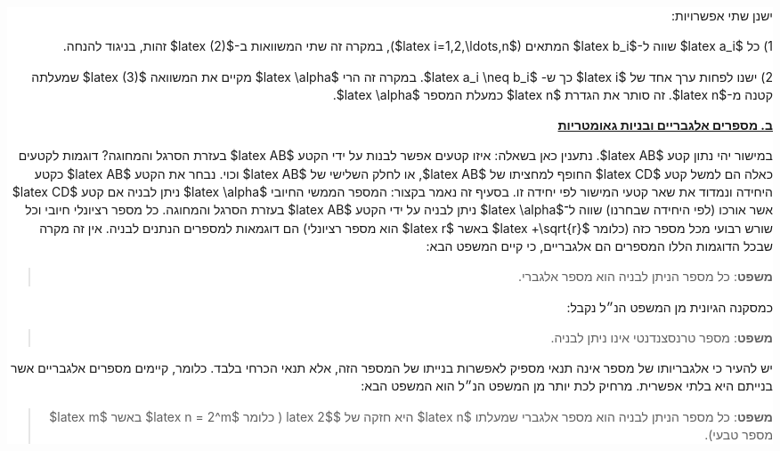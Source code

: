 <p style="direction: rtl;">
  ישנן שתי אפשרויות:
</p>

<p style="direction: rtl;">
  1) כל $latex a_i$ שווה ל-$latex b_i$ המתאים ($latex i=1,2,\ldots,n$), במקרה זה שתי המשוואות ב-$latex (2)$ זהות, בניגוד להנחה.
</p>

<p style="direction: rtl;">
  2) ישנו לפחות ערך אחד של $latex i$ כך ש- $latex a_i \neq b_i$. במקרה זה הרי $latex \alpha$ מקיים את המשוואה $latex (3)$ שמעלתה קטנה מ-$latex n$. זה סותר את הגדרת $latex n$ כמעלת המספר $latex \alpha$.
</p>

<p style="direction: rtl; text-decoration: underline; font-weight: bold;">
  ב. מספרים אלגבריים ובניות גאומטריות
</p>

<p style="direction: rtl;">
  במישור יהי נתון קטע $latex AB$. נתענין כאן בשאלה: איזו קטעים אפשר לבנות על ידי הקטע $latex AB$ בעזרת הסרגל והמחוגה? דוגמות לקטעים כאלה הם למשל קטע $latex CD$ החופף למחציתו של $latex AB$, או לחלק השלישי של $latex AB$ וכוי. נבחר את הקטע $latex AB$ כקטע היחידה ונמדוד את שאר קטעי המישור לפי יחידה זו. בסעיף זה נאמר בקצור: המספר הממשי החיובי $latex \alpha$ ניתן לבניה אם קטע $latex CD$ אשר אורכו (לפי היחידה שבחרנו) שווה ל־$latex \alpha$ ניתן לבניה על ידי הקטע $latex AB$ בעזרת הסרגל והמחוגה. כל מספר רציונלי חיובי וכל שורש רבועי מכל מספר כזה (כלומר $latex +\sqrt{r}$ באשר $latex r$ הוא מספר רציונלי) הם דוגמאות למספרים הנתנים לבניה. אין זה מקרה שבכל הדוגמות הללו המספרים הם אלגבריים, כי קיים המשפט הבא:
</p>

<blockquote dir="rtl">
  <p>
    <strong>משפט</strong>: כל מספר הניתן לבניה הוא מספר אלגברי.
  </p>
</blockquote>

<p style="direction: rtl;">
  כמסקנה הגיונית מן המשפט הנ״ל נקבל:
</p>

<blockquote style="direction: rtl;">
  <p>
    <strong>משפט</strong>: מספר טרנסצנדנטי אינו ניתן לבניה.
  </p>
</blockquote>

<p style="direction: rtl;">
  יש להעיר כי אלגבריותו של מספר אינה תנאי מספיק לאפשרות בנייתו של המספר הזה, אלא תנאי הכרחי בלבד. כלומר, קיימים מספרים אלגבריים אשר בנייתם היא בלתי אפשרית. מרחיק לכת יותר מן המשפט הנ״ל הוא המשפט הבא:
</p>

<blockquote style="direction: rtl;">
  <p>
    <strong>משפט</strong>: כל מספר הניתן לבניה הוא מספר אלגברי שמעלתו $latex n$ היא חזקה של $latex 2$ ( כלומר $latex n = 2^m$ באשר $latex m$ מספר טבעי).
  </p>
</blockquote>
